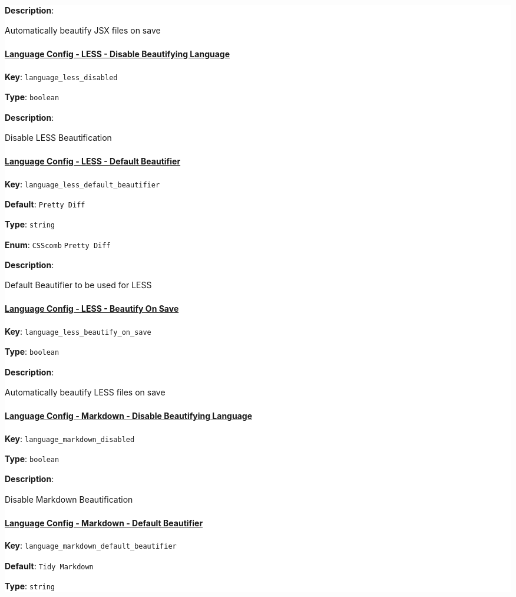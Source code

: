 **Description**:

Automatically beautify JSX files on save

####  [Language Config - LESS - Disable Beautifying Language](#language-config---less---disable-beautifying-language) 

**Key**: `language_less_disabled`

**Type**: `boolean`

**Description**:

Disable LESS Beautification

####  [Language Config - LESS - Default Beautifier](#language-config---less---default-beautifier) 

**Key**: `language_less_default_beautifier`

**Default**: `Pretty Diff`

**Type**: `string`

**Enum**:  `CSScomb`  `Pretty Diff` 

**Description**:

Default Beautifier to be used for LESS

####  [Language Config - LESS - Beautify On Save](#language-config---less---beautify-on-save) 

**Key**: `language_less_beautify_on_save`

**Type**: `boolean`

**Description**:

Automatically beautify LESS files on save

####  [Language Config - Markdown - Disable Beautifying Language](#language-config---markdown---disable-beautifying-language) 

**Key**: `language_markdown_disabled`

**Type**: `boolean`

**Description**:

Disable Markdown Beautification

####  [Language Config - Markdown - Default Beautifier](#language-config---markdown---default-beautifier) 

**Key**: `language_markdown_default_beautifier`

**Default**: `Tidy Markdown`

**Type**: `string`
